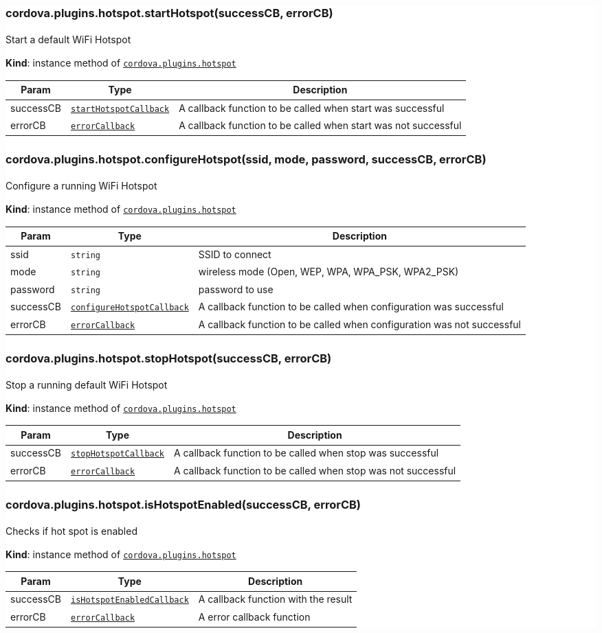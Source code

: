 <a name="cordova.plugins.hotspot+startHotspot"></a>
### cordova.plugins.hotspot.startHotspot(successCB, errorCB)
Start a default WiFi Hotspot

**Kind**: instance method of <code>[cordova.plugins.hotspot](#cordova.plugins.hotspot)</code>  

| Param | Type | Description |
| --- | --- | --- |
| successCB | <code>[startHotspotCallback](#startHotspotCallback)</code> | A callback function to be called when start was successful |
| errorCB | <code>[errorCallback](#errorCallback)</code> | A callback function to be called when start was not successful |

<a name="cordova.plugins.hotspot+configureHotspot"></a>
### cordova.plugins.hotspot.configureHotspot(ssid, mode, password, successCB, errorCB)
Configure a running WiFi Hotspot

**Kind**: instance method of <code>[cordova.plugins.hotspot](#cordova.plugins.hotspot)</code>  

| Param | Type | Description |
| --- | --- | --- |
| ssid | <code>string</code> | SSID to connect |
| mode | <code>string</code> | wireless mode (Open, WEP, WPA, WPA_PSK, WPA2_PSK) |
| password | <code>string</code> | password to use |
| successCB | <code>[configureHotspotCallback](#configureHotspotCallback)</code> | A callback function to be called when configuration was successful |
| errorCB | <code>[errorCallback](#errorCallback)</code> | A callback function to be called when configuration was not successful |

<a name="cordova.plugins.hotspot+stopHotspot"></a>
### cordova.plugins.hotspot.stopHotspot(successCB, errorCB)
Stop a running default WiFi Hotspot

**Kind**: instance method of <code>[cordova.plugins.hotspot](#cordova.plugins.hotspot)</code>  

| Param | Type | Description |
| --- | --- | --- |
| successCB | <code>[stopHotspotCallback](#stopHotspotCallback)</code> | A callback function to be called when stop was successful |
| errorCB | <code>[errorCallback](#errorCallback)</code> | A callback function to be called when stop was not successful |

<a name="cordova.plugins.hotspot+isHotspotEnabled"></a>
### cordova.plugins.hotspot.isHotspotEnabled(successCB, errorCB)
Checks if hot spot is enabled

**Kind**: instance method of <code>[cordova.plugins.hotspot](#cordova.plugins.hotspot)</code>  

| Param | Type | Description |
| --- | --- | --- |
| successCB | <code>[isHotspotEnabledCallback](#isHotspotEnabledCallback)</code> | A callback function with the result |
| errorCB | <code>[errorCallback](#errorCallback)</code> | A error callback function |
